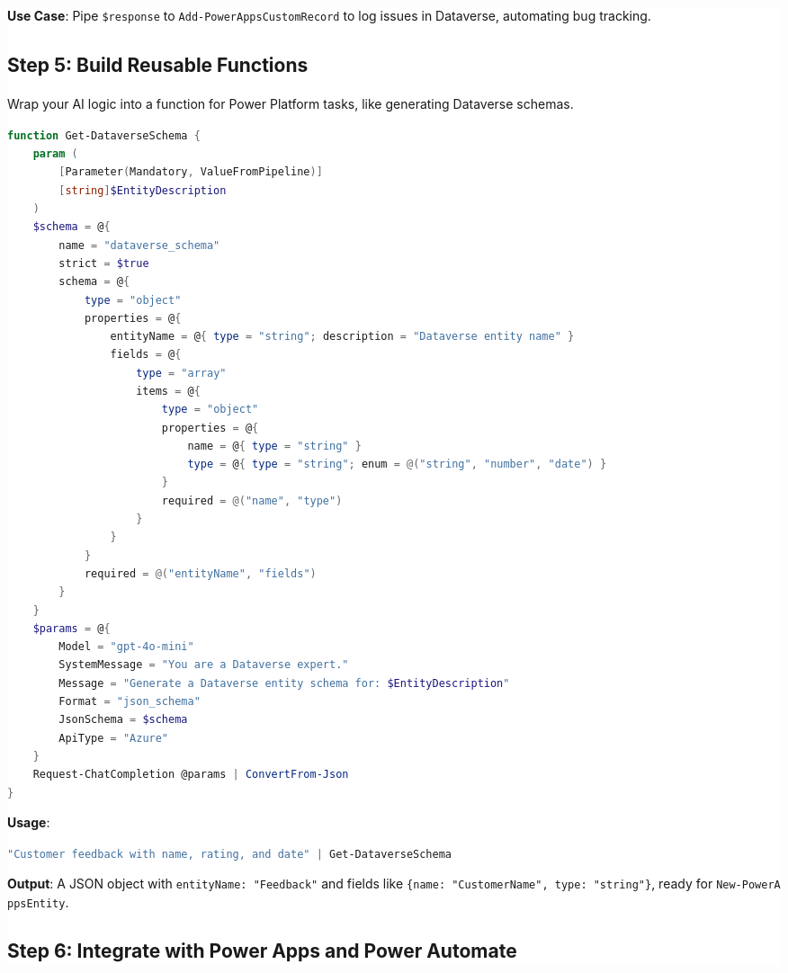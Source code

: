 **Use Case**: Pipe `$response` to `Add-PowerAppsCustomRecord` to log issues in Dataverse, automating bug tracking.

## Step 5: Build Reusable Functions

Wrap your AI logic into a function for Power Platform tasks, like generating Dataverse schemas.

```powershell
function Get-DataverseSchema {
    param (
        [Parameter(Mandatory, ValueFromPipeline)]
        [string]$EntityDescription
    )
    $schema = @{
        name = "dataverse_schema"
        strict = $true
        schema = @{
            type = "object"
            properties = @{
                entityName = @{ type = "string"; description = "Dataverse entity name" }
                fields = @{
                    type = "array"
                    items = @{
                        type = "object"
                        properties = @{
                            name = @{ type = "string" }
                            type = @{ type = "string"; enum = @("string", "number", "date") }
                        }
                        required = @("name", "type")
                    }
                }
            }
            required = @("entityName", "fields")
        }
    }
    $params = @{
        Model = "gpt-4o-mini"
        SystemMessage = "You are a Dataverse expert."
        Message = "Generate a Dataverse entity schema for: $EntityDescription"
        Format = "json_schema"
        JsonSchema = $schema
        ApiType = "Azure"
    }
    Request-ChatCompletion @params | ConvertFrom-Json
}
```

**Usage**:
```powershell
"Customer feedback with name, rating, and date" | Get-DataverseSchema
```

**Output**: A JSON object with `entityName: "Feedback"` and fields like `{name: "CustomerName", type: "string"}`, ready for `New-PowerAppsEntity`.
## Step 6: Integrate with Power Apps and Power Automate
